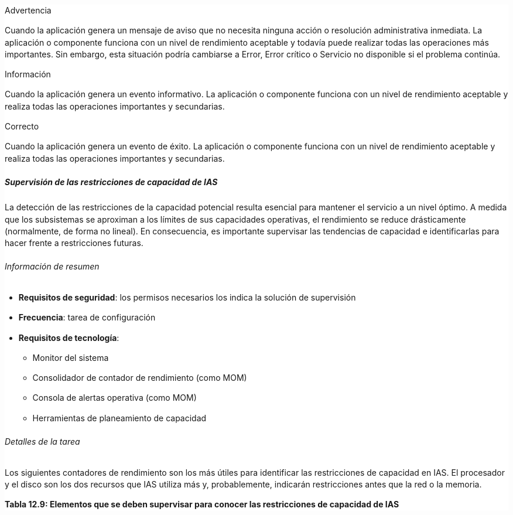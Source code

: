 </tr>  
<tr class="odd">
<td style="border:1px solid black;"><p>Advertencia</p></td>
<td style="border:1px solid black;"><p>Cuando la aplicación genera un mensaje de aviso que no necesita ninguna acción o resolución administrativa inmediata. La aplicación o componente funciona con un nivel de rendimiento aceptable y todavía puede realizar todas las operaciones más importantes. Sin embargo, esta situación podría cambiarse a Error, Error crítico o Servicio no disponible si el problema continúa.</p></td>
</tr>  
<tr class="even">
<td style="border:1px solid black;"><p>Información</p></td>
<td style="border:1px solid black;"><p>Cuando la aplicación genera un evento informativo. La aplicación o componente funciona con un nivel de rendimiento aceptable y realiza todas las operaciones importantes y secundarias.</p></td>
</tr>  
<tr class="odd">
<td style="border:1px solid black;"><p>Correcto</p></td>
<td style="border:1px solid black;"><p>Cuando la aplicación genera un evento de éxito. La aplicación o componente funciona con un nivel de rendimiento aceptable y realiza todas las operaciones importantes y secundarias.</p></td>
</tr>  
</tbody>  
</table>
  
##### Supervisión de las restricciones de capacidad de IAS
  
La detección de las restricciones de la capacidad potencial resulta esencial para mantener el servicio a un nivel óptimo. A medida que los subsistemas se aproximan a los límites de sus capacidades operativas, el rendimiento se reduce drásticamente (normalmente, de forma no lineal). En consecuencia, es importante supervisar las tendencias de capacidad e identificarlas para hacer frente a restricciones futuras.
  
###### Información de resumen
  
-   **Requisitos de seguridad**: los permisos necesarios los indica la solución de supervisión
  
-   **Frecuencia**: tarea de configuración
  
-   **Requisitos de tecnología**:
  
    -   Monitor del sistema
  
    -   Consolidador de contador de rendimiento (como MOM)
  
    -   Consola de alertas operativa (como MOM)
  
    -   Herramientas de planeamiento de capacidad
  
###### Detalles de la tarea
  
Los siguientes contadores de rendimiento son los más útiles para identificar las restricciones de capacidad en IAS. El procesador y el disco son los dos recursos que IAS utiliza más y, probablemente, indicarán restricciones antes que la red o la memoria.
  
**Tabla 12.9: Elementos que se deben supervisar para conocer las restricciones de capacidad de IAS**
